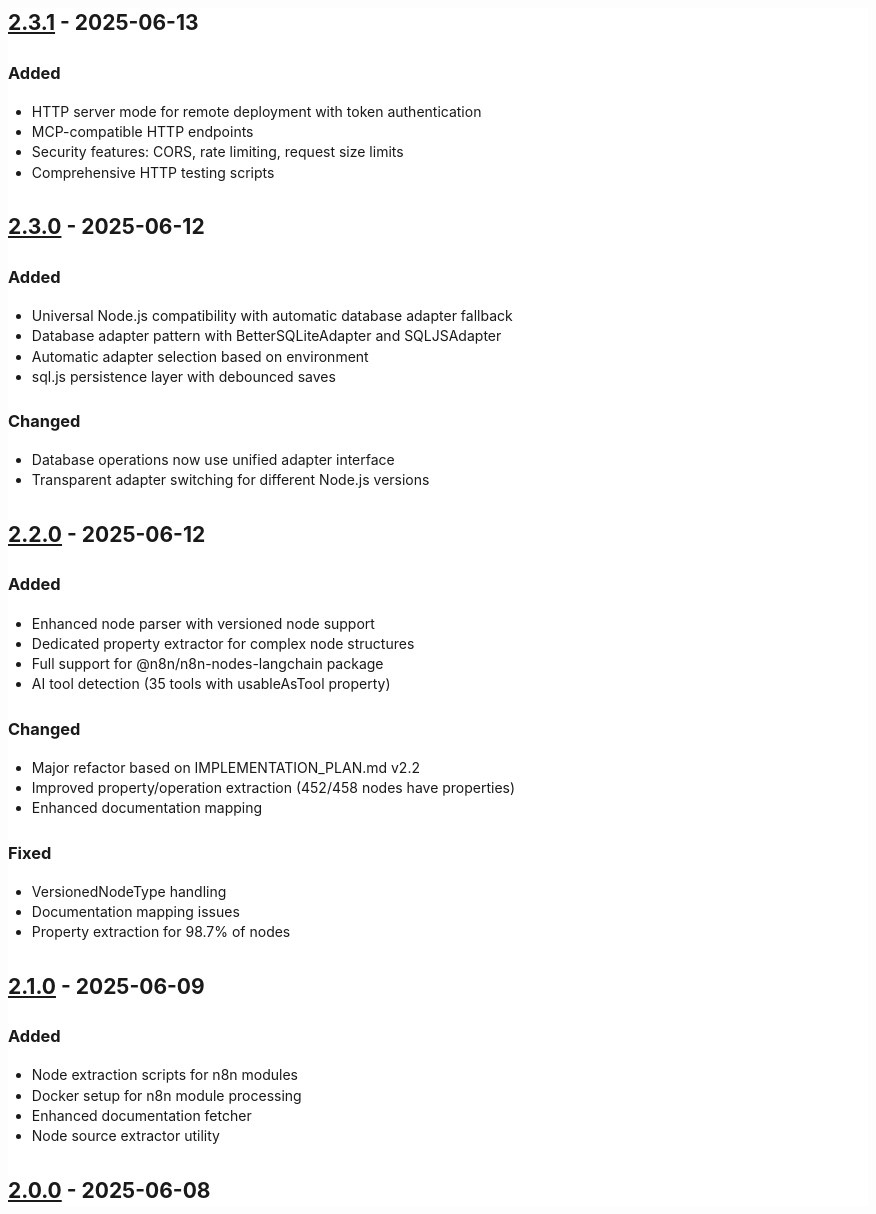 ## [2.3.1] - 2025-06-13

### Added
- HTTP server mode for remote deployment with token authentication
- MCP-compatible HTTP endpoints
- Security features: CORS, rate limiting, request size limits
- Comprehensive HTTP testing scripts

## [2.3.0] - 2025-06-12

### Added
- Universal Node.js compatibility with automatic database adapter fallback
- Database adapter pattern with BetterSQLiteAdapter and SQLJSAdapter
- Automatic adapter selection based on environment
- sql.js persistence layer with debounced saves

### Changed
- Database operations now use unified adapter interface
- Transparent adapter switching for different Node.js versions

## [2.2.0] - 2025-06-12

### Added
- Enhanced node parser with versioned node support
- Dedicated property extractor for complex node structures
- Full support for @n8n/n8n-nodes-langchain package
- AI tool detection (35 tools with usableAsTool property)

### Changed
- Major refactor based on IMPLEMENTATION_PLAN.md v2.2
- Improved property/operation extraction (452/458 nodes have properties)
- Enhanced documentation mapping

### Fixed
- VersionedNodeType handling
- Documentation mapping issues
- Property extraction for 98.7% of nodes

## [2.1.0] - 2025-06-09

### Added
- Node extraction scripts for n8n modules
- Docker setup for n8n module processing
- Enhanced documentation fetcher
- Node source extractor utility

## [2.0.0] - 2025-06-08


[2.12.0]: https://github.com/czlonkowski/n8n-mcp/compare/v2.11.3...v2.12.0
[2.11.3]: https://github.com/czlonkowski/n8n-mcp/compare/v2.11.2...v2.11.3
[2.11.2]: https://github.com/czlonkowski/n8n-mcp/compare/v2.11.1...v2.11.2
[2.11.1]: https://github.com/czlonkowski/n8n-mcp/compare/v2.11.0...v2.11.1
[2.11.0]: https://github.com/czlonkowski/n8n-mcp/compare/v2.10.9...v2.11.0
[2.10.9]: https://github.com/czlonkowski/n8n-mcp/compare/v2.10.8...v2.10.9
[2.10.8]: https://github.com/czlonkowski/n8n-mcp/compare/v2.10.5...v2.10.8
[2.10.5]: https://github.com/czlonkowski/n8n-mcp/compare/v2.10.4...v2.10.5
[2.10.4]: https://github.com/czlonkowski/n8n-mcp/compare/v2.10.3...v2.10.4
[2.10.3]: https://github.com/czlonkowski/n8n-mcp/compare/v2.10.2...v2.10.3
[2.10.2]: https://github.com/czlonkowski/n8n-mcp/compare/v2.10.1...v2.10.2
[2.10.1]: https://github.com/czlonkowski/n8n-mcp/compare/v2.10.0...v2.10.1
[2.10.0]: https://github.com/czlonkowski/n8n-mcp/compare/v2.9.1...v2.10.0
[2.9.1]: https://github.com/czlonkowski/n8n-mcp/compare/v2.9.0...v2.9.1
[2.9.0]: https://github.com/czlonkowski/n8n-mcp/compare/v2.8.3...v2.9.0
[2.8.3]: https://github.com/czlonkowski/n8n-mcp/compare/v2.8.2...v2.8.3
[2.8.2]: https://github.com/czlonkowski/n8n-mcp/compare/v2.8.0...v2.8.2
[2.8.0]: https://github.com/czlonkowski/n8n-mcp/compare/v2.7.23...v2.8.0
[2.7.23]: https://github.com/czlonkowski/n8n-mcp/compare/v2.7.22...v2.7.23
[2.7.22]: https://github.com/czlonkowski/n8n-mcp/compare/v2.7.21...v2.7.22
[2.7.21]: https://github.com/czlonkowski/n8n-mcp/compare/v2.7.20...v2.7.21
[2.7.20]: https://github.com/czlonkowski/n8n-mcp/compare/v2.7.19...v2.7.20
[2.7.19]: https://github.com/czlonkowski/n8n-mcp/compare/v2.7.18...v2.7.19
[2.7.18]: https://github.com/czlonkowski/n8n-mcp/compare/v2.7.17...v2.7.18
[2.7.17]: https://github.com/czlonkowski/n8n-mcp/compare/v2.7.16...v2.7.17
[2.7.16]: https://github.com/czlonkowski/n8n-mcp/compare/v2.7.15...v2.7.16
[2.7.15]: https://github.com/czlonkowski/n8n-mcp/compare/v2.7.13...v2.7.15
[2.7.13]: https://github.com/czlonkowski/n8n-mcp/compare/v2.7.12...v2.7.13
[2.7.12]: https://github.com/czlonkowski/n8n-mcp/compare/v2.7.11...v2.7.12
[2.7.11]: https://github.com/czlonkowski/n8n-mcp/compare/v2.7.10...v2.7.11
[2.7.10]: https://github.com/czlonkowski/n8n-mcp/compare/v2.7.8...v2.7.10
[2.7.8]: https://github.com/czlonkowski/n8n-mcp/compare/v2.7.5...v2.7.8
[2.7.5]: https://github.com/czlonkowski/n8n-mcp/compare/v2.7.4...v2.7.5
[2.7.4]: https://github.com/czlonkowski/n8n-mcp/compare/v2.7.3...v2.7.4
[2.7.3]: https://github.com/czlonkowski/n8n-mcp/compare/v2.7.2...v2.7.3
[2.7.2]: https://github.com/czlonkowski/n8n-mcp/compare/v2.7.1...v2.7.2
[2.7.1]: https://github.com/czlonkowski/n8n-mcp/compare/v2.7.0...v2.7.1
[2.7.0]: https://github.com/czlonkowski/n8n-mcp/compare/v2.6.3...v2.7.0
[2.6.3]: https://github.com/czlonkowski/n8n-mcp/compare/v2.6.2...v2.6.3
[2.6.2]: https://github.com/czlonkowski/n8n-mcp/compare/v2.6.1...v2.6.2
[2.6.1]: https://github.com/czlonkowski/n8n-mcp/compare/v2.6.0...v2.6.1
[2.6.0]: https://github.com/czlonkowski/n8n-mcp/compare/v2.5.1...v2.6.0
[2.5.1]: https://github.com/czlonkowski/n8n-mcp/compare/v2.5.0...v2.5.1
[2.5.0]: https://github.com/czlonkowski/n8n-mcp/compare/v2.4.2...v2.5.0
[2.4.2]: https://github.com/czlonkowski/n8n-mcp/compare/v2.4.1...v2.4.2
[2.4.1]: https://github.com/czlonkowski/n8n-mcp/compare/v2.4.0...v2.4.1
[2.4.0]: https://github.com/czlonkowski/n8n-mcp/compare/v2.3.3...v2.4.0
[2.3.3]: https://github.com/czlonkowski/n8n-mcp/compare/v2.3.2...v2.3.3
[2.3.2]: https://github.com/czlonkowski/n8n-mcp/compare/v2.3.1...v2.3.2
[2.3.1]: https://github.com/czlonkowski/n8n-mcp/compare/v2.3.0...v2.3.1
[2.3.0]: https://github.com/czlonkowski/n8n-mcp/compare/v2.2.0...v2.3.0
[2.2.0]: https://github.com/czlonkowski/n8n-mcp/compare/v2.1.0...v2.2.0
[2.1.0]: https://github.com/czlonkowski/n8n-mcp/compare/v2.0.0...v2.1.0
[2.0.0]: https://github.com/czlonkowski/n8n-mcp/compare/v1.0.0...v2.0.0
[1.0.0]: https://github.com/czlonkowski/n8n-mcp/releases/tag/v1.0.0